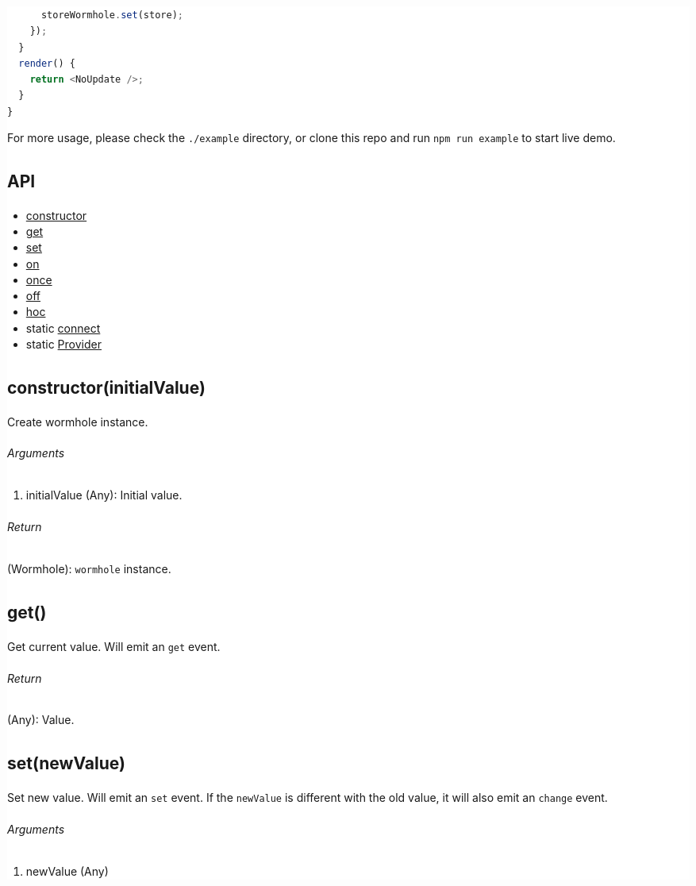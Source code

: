 ```js
      storeWormhole.set(store);
    });
  }
  render() {
    return <NoUpdate />;
  }
}
```

For more usage, please check the `./example` directory, or clone this repo and run `npm run example` to start live demo.

## API

* [constructor](#constructorinitialvalue)
* [get](#get)
* [set](#setnewvalue)
* [on](#onevent-handler)
* [once](#onceevent-handler)
* [off](#offevent-handler)
* [hoc](#hocpropname)
* static [connect](#static-connectmapprops-options)
* static [Provider](#static-provider-wormholes-)

## constructor(initialValue)

Create wormhole instance.

###### Arguments

1.  initialValue (Any): Initial value.

###### Return

(Wormhole): `wormhole` instance.

## get()

Get current value. Will emit an `get` event.

###### Return

(Any): Value.

## set(newValue)

Set new value. Will emit an `set` event. If the `newValue` is different with the old value, it will also emit an `change` event.

###### Arguments

1.  newValue (Any)
